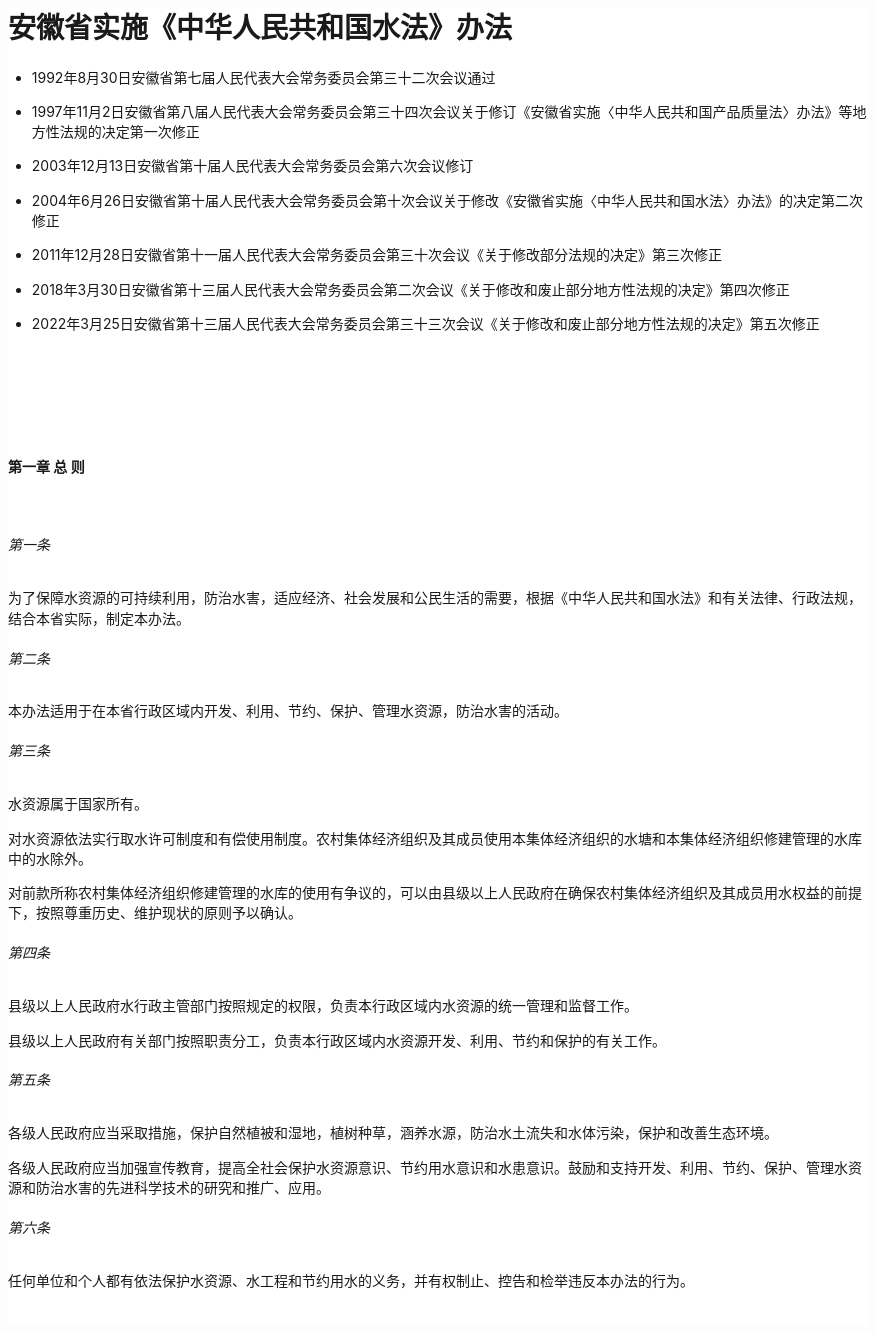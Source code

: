 # 安徽省实施《中华人民共和国水法》办法

- 1992年8月30日安徽省第七届人民代表大会常务委员会第三十二次会议通过

- 1997年11月2日安徽省第八届人民代表大会常务委员会第三十四次会议关于修订《安徽省实施〈中华人民共和国产品质量法〉办法》等地方性法规的决定第一次修正

- 2003年12月13日安徽省第十届人民代表大会常务委员会第六次会议修订

- 2004年6月26日安徽省第十届人民代表大会常务委员会第十次会议关于修改《安徽省实施〈中华人民共和国水法〉办法》的决定第二次修正

- 2011年12月28日安徽省第十一届人民代表大会常务委员会第三十次会议《关于修改部分法规的决定》第三次修正

- 2018年3月30日安徽省第十三届人民代表大会常务委员会第二次会议《关于修改和废止部分地方性法规的决定》第四次修正

- 2022年3月25日安徽省第十三届人民代表大会常务委员会第三十三次会议《关于修改和废止部分地方性法规的决定》第五次修正



​

​

​

#### 第一章 总 则

​

###### 第一条

为了保障水资源的可持续利用，防治水害，适应经济、社会发展和公民生活的需要，根据《中华人民共和国水法》和有关法律、行政法规，结合本省实际，制定本办法。

###### 第二条

本办法适用于在本省行政区域内开发、利用、节约、保护、管理水资源，防治水害的活动。

###### 第三条

水资源属于国家所有。

对水资源依法实行取水许可制度和有偿使用制度。农村集体经济组织及其成员使用本集体经济组织的水塘和本集体经济组织修建管理的水库中的水除外。

对前款所称农村集体经济组织修建管理的水库的使用有争议的，可以由县级以上人民政府在确保农村集体经济组织及其成员用水权益的前提下，按照尊重历史、维护现状的原则予以确认。

###### 第四条

县级以上人民政府水行政主管部门按照规定的权限，负责本行政区域内水资源的统一管理和监督工作。

县级以上人民政府有关部门按照职责分工，负责本行政区域内水资源开发、利用、节约和保护的有关工作。

###### 第五条

各级人民政府应当采取措施，保护自然植被和湿地，植树种草，涵养水源，防治水土流失和水体污染，保护和改善生态环境。

各级人民政府应当加强宣传教育，提高全社会保护水资源意识、节约用水意识和水患意识。鼓励和支持开发、利用、节约、保护、管理水资源和防治水害的先进科学技术的研究和推广、应用。

###### 第六条

任何单位和个人都有依法保护水资源、水工程和节约用水的义务，并有权制止、控告和检举违反本办法的行为。

​
